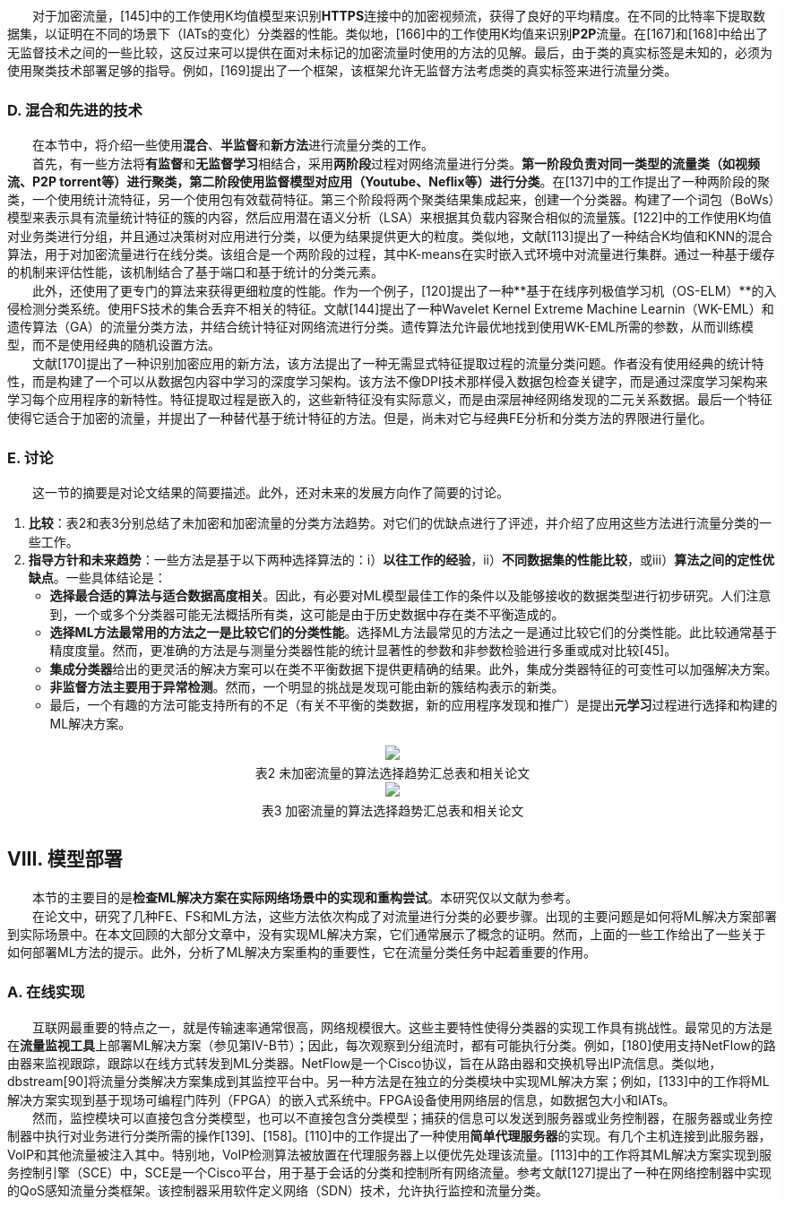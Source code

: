 &emsp;&emsp;对于加密流量，[145]中的工作使用K均值模型来识别**HTTPS**连接中的加密视频流，获得了良好的平均精度。在不同的比特率下提取数据集，以证明在不同的场景下（IATs的变化）分类器的性能。类似地，[166]中的工作使用K均值来识别**P2P**流量。在[167]和[168]中给出了无监督技术之间的一些比较，这反过来可以提供在面对未标记的加密流量时使用的方法的见解。最后，由于类的真实标签是未知的，必须为使用聚类技术部署足够的指导。例如，[169]提出了一个框架，该框架允许无监督方法考虑类的真实标签来进行流量分类。  

### D. 混合和先进的技术
&emsp;&emsp;在本节中，将介绍一些使用**混合**、**半监督**和**新方法**进行流量分类的工作。  
&emsp;&emsp;首先，有一些方法将**有监督**和**无监督学习**相结合，采用**两阶段**过程对网络流量进行分类。**第一阶段负责对同一类型的流量类（如视频流、P2P torrent等）进行聚类，第二阶段使用监督模型对应用（Youtube、Neflix等）进行分类**。在[137]中的工作提出了一种两阶段的聚类，一个使用统计流特征，另一个使用包有效载荷特征。第三个阶段将两个聚类结果集成起来，创建一个分类器。构建了一个词包（BoWs）模型来表示具有流量统计特征的簇的内容，然后应用潜在语义分析（LSA）来根据其负载内容聚合相似的流量簇。[122]中的工作使用K均值对业务类进行分组，并且通过决策树对应用进行分类，以便为结果提供更大的粒度。类似地，文献[113]提出了一种结合K均值和KNN的混合算法，用于对加密流量进行在线分类。该组合是一个两阶段的过程，其中K-means在实时嵌入式环境中对流量进行集群。通过一种基于缓存的机制来评估性能，该机制结合了基于端口和基于统计的分类元素。  
&emsp;&emsp;此外，还使用了更专门的算法来获得更细粒度的性能。作为一个例子，[120]提出了一种**基于在线序列极值学习机（OS-ELM）**的入侵检测分类系统。使用FS技术的集合丢弃不相关的特征。文献[144]提出了一种Wavelet Kernel Extreme Machine Learnin（WK-EML）和遗传算法（GA）的流量分类方法，并结合统计特征对网络流进行分类。遗传算法允许最优地找到使用WK-EML所需的参数，从而训练模型，而不是使用经典的随机设置方法。  
&emsp;&emsp;文献[170]提出了一种识别加密应用的新方法，该方法提出了一种无需显式特征提取过程的流量分类问题。作者没有使用经典的统计特性，而是构建了一个可以从数据包内容中学习的深度学习架构。该方法不像DPI技术那样侵入数据包检查关键字，而是通过深度学习架构来学习每个应用程序的新特性。特征提取过程是嵌入的，这些新特征没有实际意义，而是由深层神经网络发现的二元关系数据。最后一个特征使得它适合于加密的流量，并提出了一种替代基于统计特征的方法。但是，尚未对它与经典FE分析和分类方法的界限进行量化。  

### E. 讨论
&emsp;&emsp;这一节的摘要是对论文结果的简要描述。此外，还对未来的发展方向作了简要的讨论。  
1. **比较**：表2和表3分别总结了未加密和加密流量的分类方法趋势。对它们的优缺点进行了评述，并介绍了应用这些方法进行流量分类的一些工作。  
2. **指导方针和未来趋势**：一些方法是基于以下两种选择算法的：i）**以往工作的经验**，ii）**不同数据集的性能比较**，或iii）**算法之间的定性优缺点**。一些具体结论是：
   * **选择最合适的算法与适合数据高度相关**。因此，有必要对ML模型最佳工作的条件以及能够接收的数据类型进行初步研究。人们注意到，一个或多个分类器可能无法概括所有类，这可能是由于历史数据中存在类不平衡造成的。  
   * **选择ML方法最常用的方法之一是比较它们的分类性能**。选择ML方法最常见的方法之一是通过比较它们的分类性能。此比较通常基于精度度量。然而，更准确的方法是与测量分类器性能的统计显著性的参数和非参数检验进行多重或成对比较[45]。  
   * **集成分类器**给出的更灵活的解决方案可以在类不平衡数据下提供更精确的结果。此外，集成分类器特征的可变性可以加强解决方案。  
   * **非监督方法主要用于异常检测**。然而，一个明显的挑战是发现可能由新的簇结构表示的新类。
   * 最后，一个有趣的方法可能支持所有的不足（有关不平衡的类数据，新的应用程序发现和推广）是提出**元学习**过程进行选择和构建的ML解决方案。  

<div align=center>
<img src="https://gitee.com/ysybh/image_bed/raw/master/img/20200619233708.png" div align=center/>
</div>
<center>表2 未加密流量的算法选择趋势汇总表和相关论文</center>

<div align=center>
<img src="https://gitee.com/ysybh/image_bed/raw/master/img/20200619234539.png" div align=center/>
</div>
<center>表3 加密流量的算法选择趋势汇总表和相关论文</center>

## VIII. 模型部署
&emsp;&emsp;本节的主要目的是**检查ML解决方案在实际网络场景中的实现和重构尝试**。本研究仅以文献为参考。  
&emsp;&emsp;在论文中，研究了几种FE、FS和ML方法，这些方法依次构成了对流量进行分类的必要步骤。出现的主要问题是如何将ML解决方案部署到实际场景中。在本文回顾的大部分文章中，没有实现ML解决方案，它们通常展示了概念的证明。然而，上面的一些工作给出了一些关于如何部署ML方法的提示。此外，分析了ML解决方案重构的重要性，它在流量分类任务中起着重要的作用。  

### A. 在线实现
&emsp;&emsp;互联网最重要的特点之一，就是传输速率通常很高，网络规模很大。这些主要特性使得分类器的实现工作具有挑战性。最常见的方法是在**流量监视工具**上部署ML解决方案（参见第IV-B节）；因此，每次观察到分组流时，都有可能执行分类。例如，[180]使用支持NetFlow的路由器来监视跟踪，跟踪以在线方式转发到ML分类器。NetFlow是一个Cisco协议，旨在从路由器和交换机导出IP流信息。类似地，dbstream[90]将流量分类解决方案集成到其监控平台中。另一种方法是在独立的分类模块中实现ML解决方案；例如，[133]中的工作将ML解决方案实现到基于现场可编程门阵列（FPGA）的嵌入式系统中。FPGA设备使用网络层的信息，如数据包大小和IATs。  
&emsp;&emsp;然而，监控模块可以直接包含分类模型，也可以不直接包含分类模型；捕获的信息可以发送到服务器或业务控制器，在服务器或业务控制器中执行对业务进行分类所需的操作[139]、[158]。[110]中的工作提出了一种使用**简单代理服务器**的实现。有几个主机连接到此服务器，VoIP和其他流量被注入其中。特别地，VoIP检测算法被放置在代理服务器上以便优先处理该流量。[113]中的工作将其ML解决方案实现到服务控制引擎（SCE）中，SCE是一个Cisco平台，用于基于会话的分类和控制所有网络流量。参考文献[127]提出了一种在网络控制器中实现的QoS感知流量分类框架。该控制器采用软件定义网络（SDN）技术，允许执行监控和流量分类。
